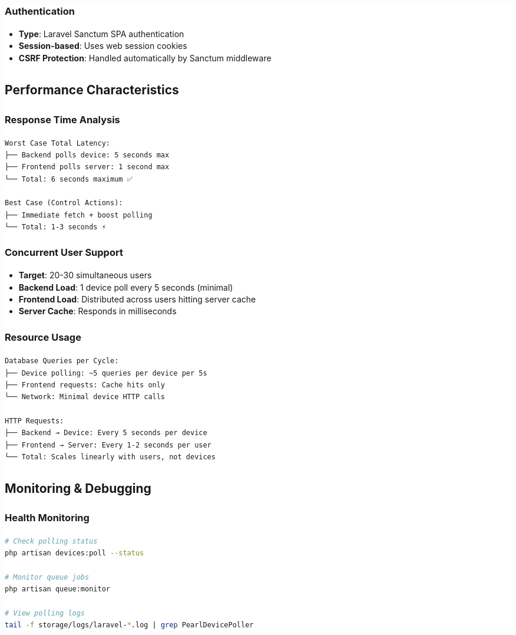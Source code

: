 ### Authentication
- **Type**: Laravel Sanctum SPA authentication
- **Session-based**: Uses web session cookies
- **CSRF Protection**: Handled automatically by Sanctum middleware

## Performance Characteristics

### Response Time Analysis
```
Worst Case Total Latency:
├── Backend polls device: 5 seconds max
├── Frontend polls server: 1 second max  
└── Total: 6 seconds maximum ✅

Best Case (Control Actions):
├── Immediate fetch + boost polling
└── Total: 1-3 seconds ⚡
```

### Concurrent User Support
- **Target**: 20-30 simultaneous users
- **Backend Load**: 1 device poll every 5 seconds (minimal)
- **Frontend Load**: Distributed across users hitting server cache
- **Server Cache**: Responds in milliseconds

### Resource Usage
```
Database Queries per Cycle:
├── Device polling: ~5 queries per device per 5s
├── Frontend requests: Cache hits only
└── Network: Minimal device HTTP calls

HTTP Requests:
├── Backend → Device: Every 5 seconds per device
├── Frontend → Server: Every 1-2 seconds per user
└── Total: Scales linearly with users, not devices
```

## Monitoring & Debugging

### Health Monitoring
```bash
# Check polling status
php artisan devices:poll --status

# Monitor queue jobs
php artisan queue:monitor

# View polling logs
tail -f storage/logs/laravel-*.log | grep PearlDevicePoller
```
